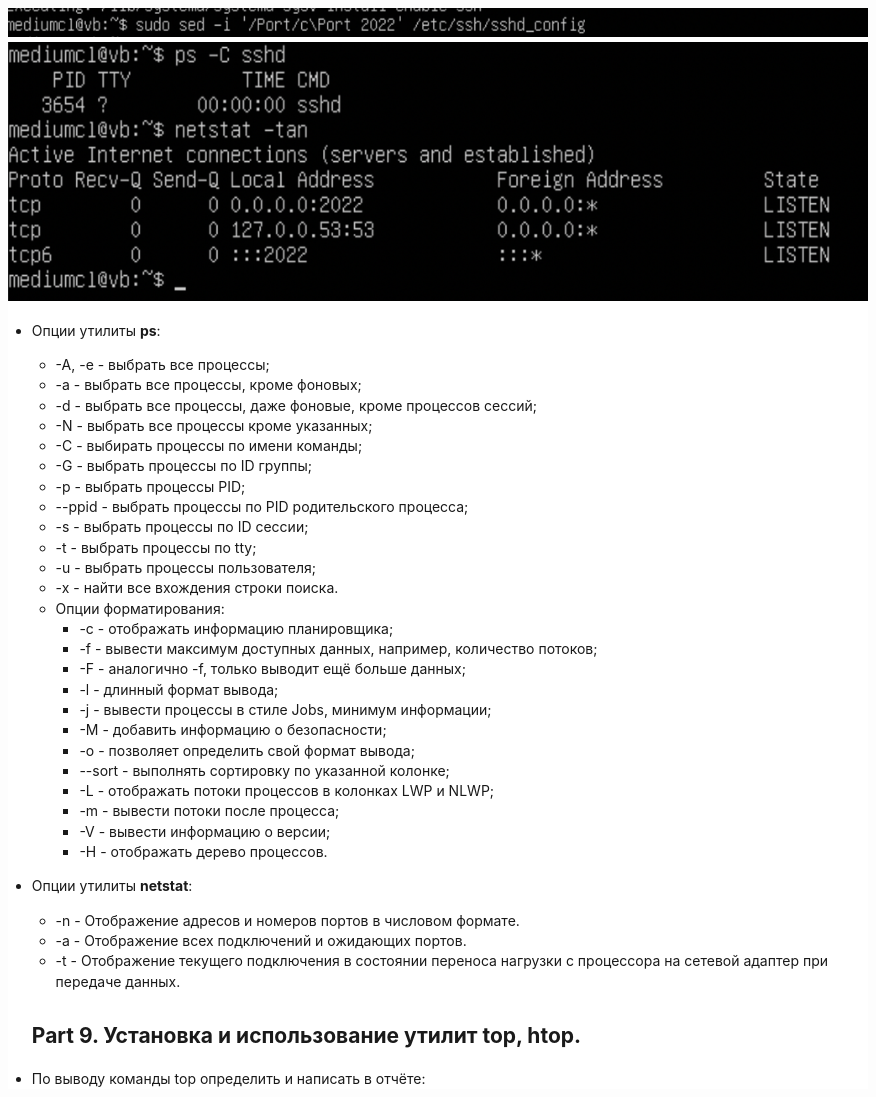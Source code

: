 ![img_id_42](img_mediumcl/8.4.png)
![img_id_43](img_mediumcl/8.png)

* Опции утилиты **ps**:
  * -A, -e - выбрать все процессы;
  * -a - выбрать все процессы, кроме фоновых;
  * -d - выбрать все процессы, даже фоновые, кроме процессов сессий;
  * -N - выбрать все процессы кроме указанных;
  * -С - выбирать процессы по имени команды;
  * -G - выбрать процессы по ID группы;
  * -p - выбрать процессы PID;
  * --ppid - выбрать процессы по PID родительского процесса;
  * -s - выбрать процессы по ID сессии;
  * -t - выбрать процессы по tty;
  * -u - выбрать процессы пользователя;
  * -x - найти все вхождения строки поиска.
  * Опции форматирования:
    * -с - отображать информацию планировщика;
    * -f - вывести максимум доступных данных, например, количество потоков;
    * -F - аналогично -f, только выводит ещё больше данных;
    * -l - длинный формат вывода;
    * -j - вывести процессы в стиле Jobs, минимум информации;
    * -M - добавить информацию о безопасности;
    * -o - позволяет определить свой формат вывода;
    * --sort - выполнять сортировку по указанной колонке;
    * -L - отображать потоки процессов в колонках LWP и NLWP;
    * -m - вывести потоки после процесса;
    * -V - вывести информацию о версии;
    * -H - отображать дерево процессов.

* Опции утилиты **netstat**:
  * -n - Отображение адресов и номеров портов в числовом формате.
  * -a - Отображение всех подключений и ожидающих портов.
  * -t - Отображение текущего подключения в состоянии переноса нагрузки с процессора на сетевой адаптер при передаче данных.

  ## Part 9. Установка и использование утилит top, htop.
* По выводу команды top определить и написать в отчёте:
